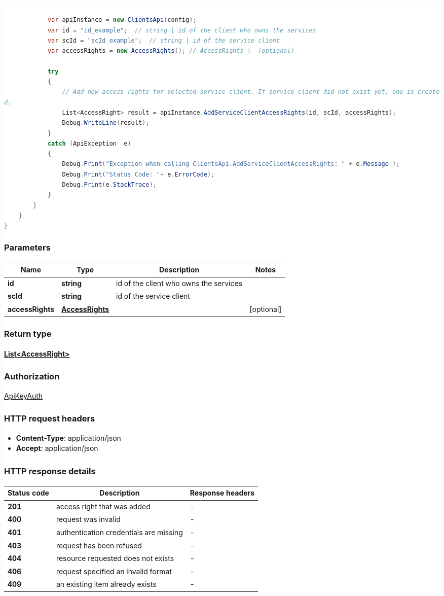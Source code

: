 ```csharp

            var apiInstance = new ClientsApi(config);
            var id = "id_example";  // string | id of the client who owns the services
            var scId = "scId_example";  // string | id of the service client
            var accessRights = new AccessRights(); // AccessRights |  (optional) 

            try
            {
                // Add new access rights for selected service client. If service client did not exist yet, one is created.
                List<AccessRight> result = apiInstance.AddServiceClientAccessRights(id, scId, accessRights);
                Debug.WriteLine(result);
            }
            catch (ApiException  e)
            {
                Debug.Print("Exception when calling ClientsApi.AddServiceClientAccessRights: " + e.Message );
                Debug.Print("Status Code: "+ e.ErrorCode);
                Debug.Print(e.StackTrace);
            }
        }
    }
}
```

### Parameters

Name | Type | Description  | Notes
------------- | ------------- | ------------- | -------------
 **id** | **string**| id of the client who owns the services | 
 **scId** | **string**| id of the service client | 
 **accessRights** | [**AccessRights**](AccessRights.md)|  | [optional] 

### Return type

[**List&lt;AccessRight&gt;**](AccessRight.md)

### Authorization

[ApiKeyAuth](../README.md#ApiKeyAuth)

### HTTP request headers

 - **Content-Type**: application/json
 - **Accept**: application/json


### HTTP response details
| Status code | Description | Response headers |
|-------------|-------------|------------------|
| **201** | access right that was added |  -  |
| **400** | request was invalid |  -  |
| **401** | authentication credentials are missing |  -  |
| **403** | request has been refused |  -  |
| **404** | resource requested does not exists |  -  |
| **406** | request specified an invalid format |  -  |
| **409** | an existing item already exists |  -  |
